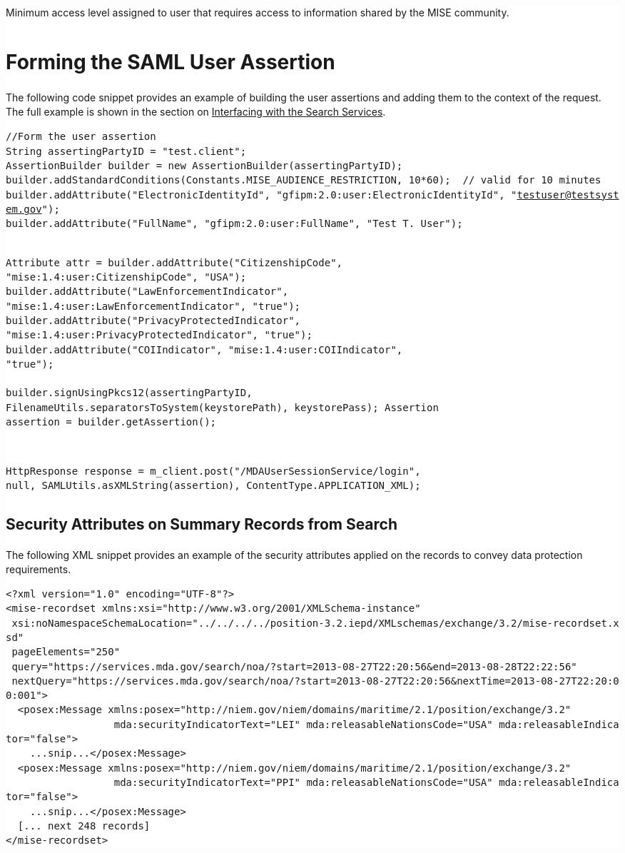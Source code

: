 <td> Minimum access level assigned to user that requires access to information shared by the MISE community.</td>
</tr></table><h1>Forming the SAML User Assertion</h1>
<p>The following code snippet provides an example of building the user assertions and adding them to the context of the request.  The full example is shown in the section on <a href="https://mise.mda.gov/drupal/node30">Interfacing with the Search Services</a>.</p>
<pre class="brush:java">
//Form the user assertion
String assertingPartyID = "test.client";
AssertionBuilder builder = new AssertionBuilder(assertingPartyID);
builder.addStandardConditions(Constants.MISE_AUDIENCE_RESTRICTION, 10*60);  // valid for 10 minutes
builder.addAttribute("ElectronicIdentityId", "gfipm:2.0:user:ElectronicIdentityId", "<a href="mailto:testuser@testsystem.gov">testuser@testsystem.gov</a>");
builder.addAttribute("FullName", "gfipm:2.0:user:FullName", "Test T. User");

Attribute attr = builder.addAttribute("CitizenshipCode", "mise:1.4:user:CitizenshipCode", "USA");
builder.addAttribute("LawEnforcementIndicator", "mise:1.4:user:LawEnforcementIndicator", "true");
builder.addAttribute("PrivacyProtectedIndicator", "mise:1.4:user:PrivacyProtectedIndicator", "true");
builder.addAttribute("COIIndicator", "mise:1.4:user:COIIndicator", "true");        
builder.signUsingPkcs12(assertingPartyID, FilenameUtils.separatorsToSystem(keystorePath), keystorePass);
Assertion assertion = builder.getAssertion();

HttpResponse response = m_client.post("/MDAUserSessionService/login", null, SAMLUtils.asXMLString(assertion), ContentType.APPLICATION_XML);
</pre><h2>Security Attributes on Summary Records from Search</h2>
<p>The following XML snippet provides an example of the security attributes applied on the records to convey data protection requirements.  </p>
<pre class="brush:xml">
&lt;?xml version="1.0" encoding="UTF-8"?&gt;
&lt;mise-recordset xmlns:xsi="http://www.w3.org/2001/XMLSchema-instance"
 xsi:noNamespaceSchemaLocation="../../../../position-3.2.iepd/XMLschemas/exchange/3.2/mise-recordset.xsd"
 pageElements="250"
 query="https://services.mda.gov/search/noa/?start=2013-08-27T22:20:56&amp;end=2013-08-28T22:22:56"
 nextQuery="https://services.mda.gov/search/noa/?start=2013-08-27T22:20:56&amp;nextTime=2013-08-27T22:20:00:001"&gt;
  &lt;posex:Message xmlns:posex="http://niem.gov/niem/domains/maritime/2.1/position/exchange/3.2"
                  mda:securityIndicatorText="LEI" mda:releasableNationsCode="USA" mda:releasableIndicator="false"&gt;
    ...snip...&lt;/posex:Message&gt;
  &lt;posex:Message xmlns:posex="http://niem.gov/niem/domains/maritime/2.1/position/exchange/3.2"
                  mda:securityIndicatorText="PPI" mda:releasableNationsCode="USA" mda:releasableIndicator="false"&gt;
    ...snip...&lt;/posex:Message&gt;
  [... next 248 records]
&lt;/mise-recordset&gt;
</pre></td></li></ul>